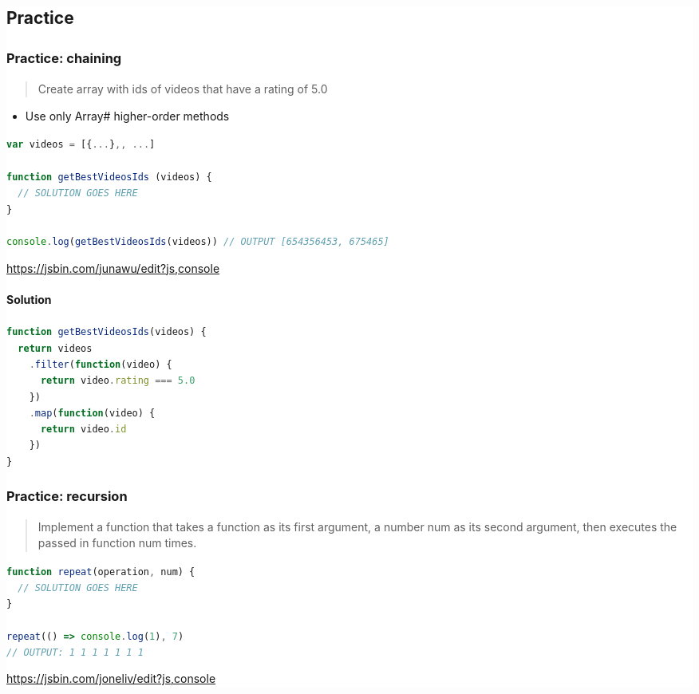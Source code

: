 

## Practice



### Practice: chaining

> Create array with ids of videos that have a rating of 5.0

* Use only Array# higher-order methods

```js
var videos = [{...},, ...]

function getBestVideosIds (videos) {
  // SOLUTION GOES HERE
}

console.log(getBestVideosIds(videos)) // OUTPUT [654356453, 675465]
```

https://jsbin.com/junawu/edit?js,console



#### Solution

```js
function getBestVideosIds(videos) {
  return videos
    .filter(function(video) {
      return video.rating === 5.0
    })
    .map(function(video) {
      return video.id
    })
}
```



### Practice: recursion

> Implement a function that takes a function as its first argument, a number num as its second argument, then executes the passed in function num times.

```js
function repeat(operation, num) {
  // SOLUTION GOES HERE
}

repeat(() => console.log(1), 7)
// OUTPUT: 1 1 1 1 1 1 1
```

https://jsbin.com/joneliv/edit?js,console
